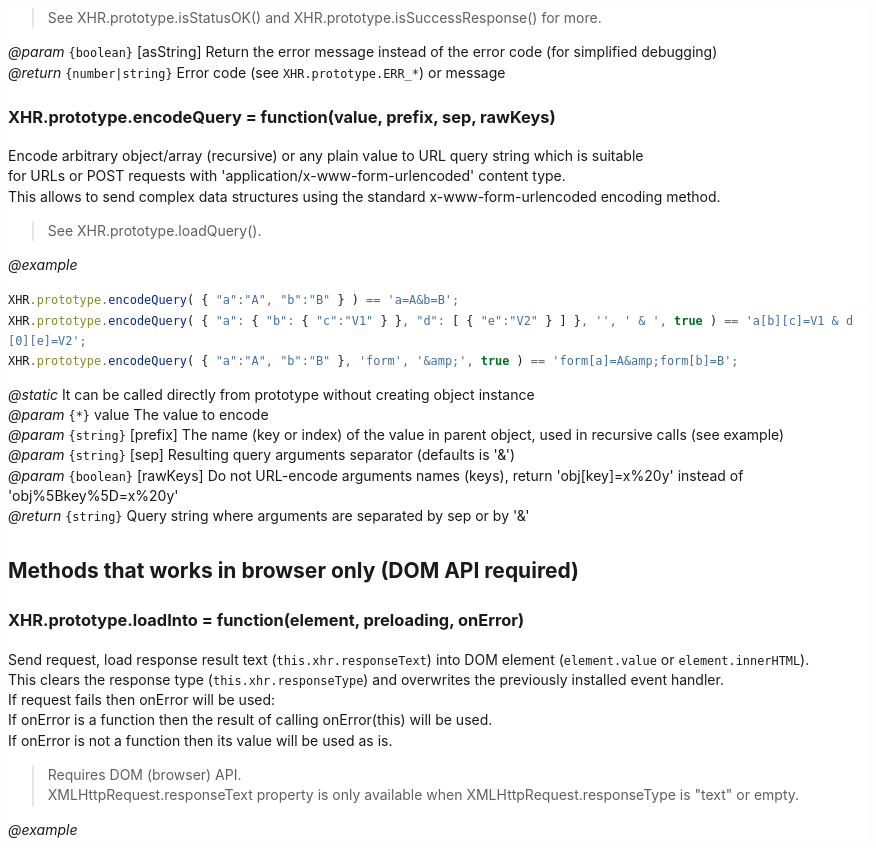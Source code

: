 > See XHR.prototype.isStatusOK() and XHR.prototype.isSuccessResponse() for more.  

*@param* `{boolean}` [asString] Return the error message instead of the error code (for simplified debugging)  
*@return* `{number|string}` Error code (see `XHR.prototype.ERR_*`) or message  

### XHR.prototype.encodeQuery = function(value, prefix, sep, rawKeys) ###

Encode arbitrary object/array (recursive) or any plain value to URL query string which is suitable  
for URLs or POST requests with 'application/x-www-form-urlencoded' content type.  
This allows to send complex data structures using the standard x-www-form-urlencoded encoding method.  

> See XHR.prototype.loadQuery().  

*@example*  

```javascript
XHR.prototype.encodeQuery( { "a":"A", "b":"B" } ) == 'a=A&b=B';
XHR.prototype.encodeQuery( { "a": { "b": { "c":"V1" } }, "d": [ { "e":"V2" } ] }, '', ' & ', true ) == 'a[b][c]=V1 & d[0][e]=V2';
XHR.prototype.encodeQuery( { "a":"A", "b":"B" }, 'form', '&amp;', true ) == 'form[a]=A&amp;form[b]=B';
```

*@static*  It can be called directly from prototype without creating object instance  
*@param* `{*}` value The value to encode  
*@param* `{string}` [prefix] The name (key or index) of the value in parent object, used in recursive calls (see example)  
*@param* `{string}` [sep] Resulting query arguments separator (defaults is '&')  
*@param* `{boolean}` [rawKeys] Do not URL-encode arguments names (keys), return 'obj[key]=x%20y' instead of 'obj%5Bkey%5D=x%20y'  
*@return* `{string}` Query string where arguments are separated by sep or by '&'  

## Methods that works in browser only (DOM API required) #######################

### XHR.prototype.loadInto = function(element, preloading, onError) ###

Send request, load response result text (`this.xhr.responseText`) into DOM element (`element.value` or `element.innerHTML`).  
This clears the response type (`this.xhr.responseType`) and overwrites the previously installed event handler.  
If request fails then onError will be used:  
If onError is a function then the result of calling onError(this) will be used.  
If onError is not a function then its value will be used as is.  

> Requires DOM (browser) API.  
> XMLHttpRequest.responseText property is only available when XMLHttpRequest.responseType is "text" or empty.  

*@example*  
